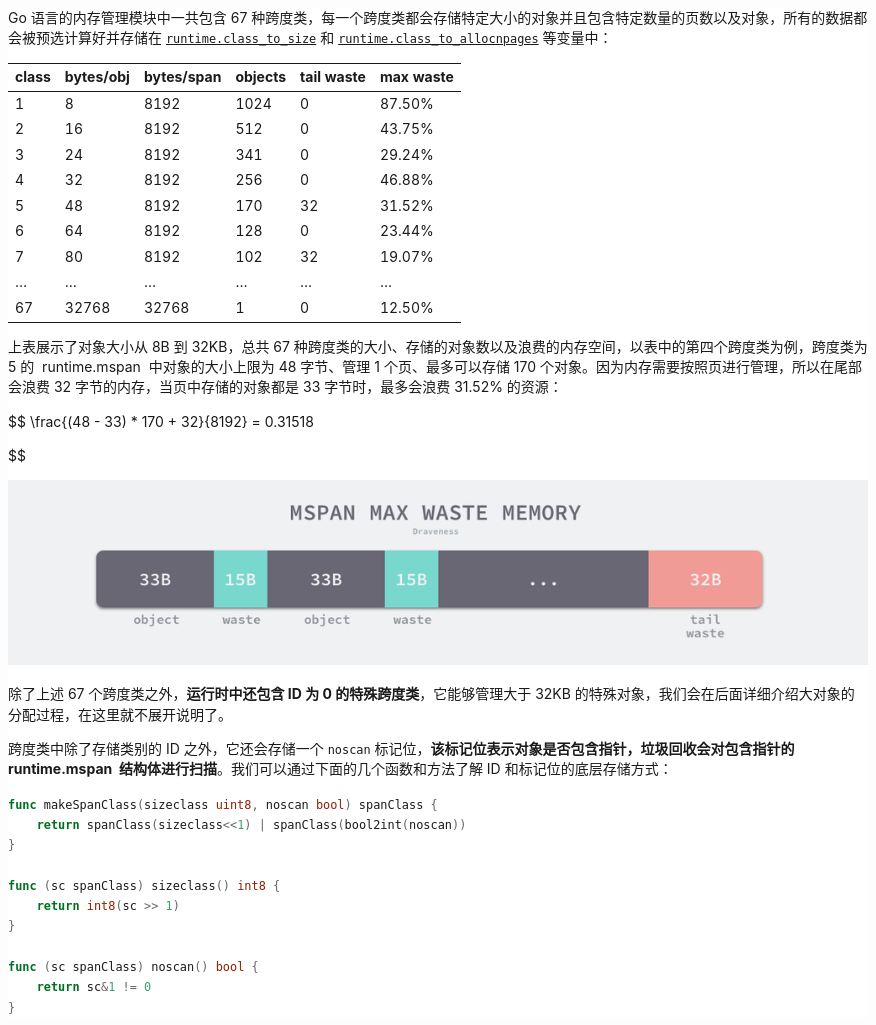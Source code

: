 Go 语言的内存管理模块中一共包含 67 种跨度类，每一个跨度类都会存储特定大小的对象并且包含特定数量的页数以及对象，所有的数据都会被预选计算好并存储在 [`runtime.class_to_size`](https://draveness.me/golang/tree/runtime.class_to_size) 和 [`runtime.class_to_allocnpages`](https://draveness.me/golang/tree/runtime.class_to_allocnpages) 等变量中：

| class | bytes/obj | bytes/span | objects | tail waste | max waste |
| ----- | --------- | ---------- | ------- | ---------- | --------- |
| 1     | 8         | 8192       | 1024    | 0          | 87.50%    |
| 2     | 16        | 8192       | 512     | 0          | 43.75%    |
| 3     | 24        | 8192       | 341     | 0          | 29.24%    |
| 4     | 32        | 8192       | 256     | 0          | 46.88%    |
| 5     | 48        | 8192       | 170     | 32         | 31.52%    |
| 6     | 64        | 8192       | 128     | 0          | 23.44%    |
| 7     | 80        | 8192       | 102     | 32         | 19.07%    |
| …     | …         | …          | …       | …          | …         |
| 67    | 32768     | 32768      | 1       | 0          | 12.50%    |

上表展示了对象大小从 8B 到 32KB，总共 67 种跨度类的大小、存储的对象数以及浪费的内存空间，以表中的第四个跨度类为例，跨度类为 5 的  runtime.mspan  中对象的大小上限为 48 字节、管理 1 个页、最多可以存储 170 个对象。因为内存需要按照页进行管理，所以在尾部会浪费 32 字节的内存，当页中存储的对象都是 33 字节时，最多会浪费 31.52% 的资源：

$$
\frac{(48 - 33) * 170 + 32}{8192} = 0.31518

$$

![](img/2023-12-20-16-56-54-image.png)

除了上述 67 个跨度类之外，**运行时中还包含 ID 为 0 的特殊跨度类**，它能够管理大于 32KB 的特殊对象，我们会在后面详细介绍大对象的分配过程，在这里就不展开说明了。

跨度类中除了存储类别的 ID 之外，它还会存储一个 `noscan` 标记位，**该标记位表示对象是否包含指针，垃圾回收会对包含指针的  runtime.mspan  结构体进行扫描**。我们可以通过下面的几个函数和方法了解 ID 和标记位的底层存储方式：

```go
func makeSpanClass(sizeclass uint8, noscan bool) spanClass {
    return spanClass(sizeclass<<1) | spanClass(bool2int(noscan))
}

func (sc spanClass) sizeclass() int8 {
    return int8(sc >> 1)
}

func (sc spanClass) noscan() bool {
    return sc&1 != 0
}
```
